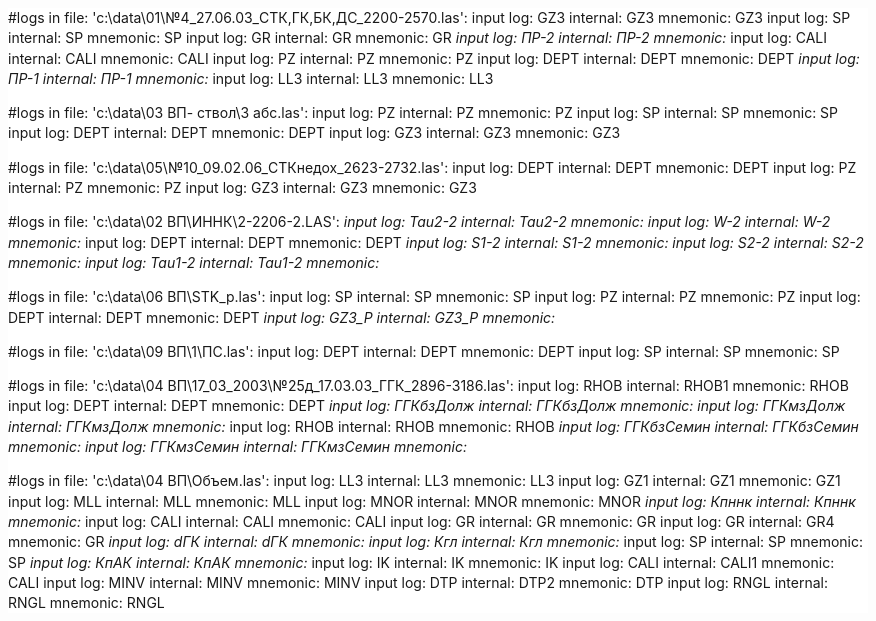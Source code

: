 #logs in file: 'c:\data\01\№4_27.06.03_СТК,ГК,БК,ДС_2200-2570.las':
input log: GZ3 	 internal: GZ3 	 mnemonic: GZ3
input log: SP 	 internal: SP 	 mnemonic: SP
input log: GR 	 internal: GR 	 mnemonic: GR
*input log: ПР-2 	 internal: ПР-2 	 mnemonic:*
input log: CALI 	 internal: CALI 	 mnemonic: CALI
input log: PZ 	 internal: PZ 	 mnemonic: PZ
input log: DEPT 	 internal: DEPT 	 mnemonic: DEPT
*input log: ПР-1 	 internal: ПР-1 	 mnemonic:*
input log: LL3 	 internal: LL3 	 mnemonic: LL3

#logs in file: 'c:\data\03 ВП\- ствол\3 абс.las':
input log: PZ 	 internal: PZ 	 mnemonic: PZ
input log: SP 	 internal: SP 	 mnemonic: SP
input log: DEPT 	 internal: DEPT 	 mnemonic: DEPT
input log: GZ3 	 internal: GZ3 	 mnemonic: GZ3

#logs in file: 'c:\data\05\№10_09.02.06_СТКнедох_2623-2732.las':
input log: DEPT 	 internal: DEPT 	 mnemonic: DEPT
input log: PZ 	 internal: PZ 	 mnemonic: PZ
input log: GZ3 	 internal: GZ3 	 mnemonic: GZ3

#logs in file: 'c:\data\02 ВП\ИННК\2-2206-2.LAS':
*input log: Tau2-2 	 internal: Tau2-2 	 mnemonic:*
*input log: W-2 	 internal: W-2 	 mnemonic:*
input log: DEPT 	 internal: DEPT 	 mnemonic: DEPT
*input log: S1-2 	 internal: S1-2 	 mnemonic:*
*input log: S2-2 	 internal: S2-2 	 mnemonic:*
*input log: Tau1-2 	 internal: Tau1-2 	 mnemonic:*

#logs in file: 'c:\data\06 ВП\STK_p.las':
input log: SP 	 internal: SP 	 mnemonic: SP
input log: PZ 	 internal: PZ 	 mnemonic: PZ
input log: DEPT 	 internal: DEPT 	 mnemonic: DEPT
*input log: GZ3_P 	 internal: GZ3_P 	 mnemonic:*

#logs in file: 'c:\data\09 ВП\1\ПС.las':
input log: DEPT 	 internal: DEPT 	 mnemonic: DEPT
input log: SP 	 internal: SP 	 mnemonic: SP

#logs in file: 'c:\data\04 ВП\17_03_2003\№25д_17.03.03_ГГК_2896-3186.las':
input log: RHOB 	 internal: RHOB1 	 mnemonic: RHOB
input log: DEPT 	 internal: DEPT 	 mnemonic: DEPT
*input log: ГГКбзДолж 	 internal: ГГКбзДолж 	 mnemonic:*
*input log: ГГКмзДолж 	 internal: ГГКмзДолж 	 mnemonic:*
input log: RHOB 	 internal: RHOB 	 mnemonic: RHOB
*input log: ГГКбзСемин 	 internal: ГГКбзСемин 	 mnemonic:*
*input log: ГГКмзСемин 	 internal: ГГКмзСемин 	 mnemonic:*

#logs in file: 'c:\data\04 ВП\Объем.las':
input log: LL3 	 internal: LL3 	 mnemonic: LL3
input log: GZ1 	 internal: GZ1 	 mnemonic: GZ1
input log: MLL 	 internal: MLL 	 mnemonic: MLL
input log: MNOR 	 internal: MNOR 	 mnemonic: MNOR
*input log: Кпннк 	 internal: Кпннк 	 mnemonic:*
input log: CALI 	 internal: CALI 	 mnemonic: CALI
input log: GR 	 internal: GR 	 mnemonic: GR
input log: GR 	 internal: GR4 	 mnemonic: GR
*input log: dГК 	 internal: dГК 	 mnemonic:*
*input log: Кгл 	 internal: Кгл 	 mnemonic:*
input log: SP 	 internal: SP 	 mnemonic: SP
*input log: КпАК 	 internal: КпАК 	 mnemonic:*
input log: IK 	 internal: IK 	 mnemonic: IK
input log: CALI 	 internal: CALI1 	 mnemonic: CALI
input log: MINV 	 internal: MINV 	 mnemonic: MINV
input log: DTP 	 internal: DTP2 	 mnemonic: DTP
input log: RNGL 	 internal: RNGL 	 mnemonic: RNGL